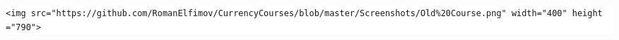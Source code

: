 	<img src="https://github.com/RomanElfimov/CurrencyCourses/blob/master/Screenshots/Old%20Course.png" width="400" height="790">